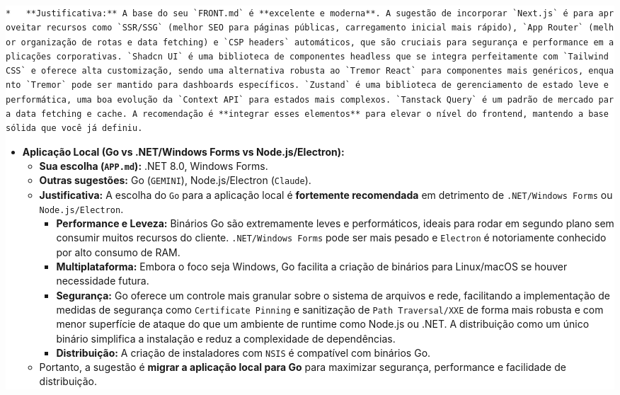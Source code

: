     *   **Justificativa:** A base do seu `FRONT.md` é **excelente e moderna**. A sugestão de incorporar `Next.js` é para aproveitar recursos como `SSR/SSG` (melhor SEO para páginas públicas, carregamento inicial mais rápido), `App Router` (melhor organização de rotas e data fetching) e `CSP headers` automáticos, que são cruciais para segurança e performance em aplicações corporativas. `Shadcn UI` é uma biblioteca de componentes headless que se integra perfeitamente com `Tailwind CSS` e oferece alta customização, sendo uma alternativa robusta ao `Tremor React` para componentes mais genéricos, enquanto `Tremor` pode ser mantido para dashboards específicos. `Zustand` é uma biblioteca de gerenciamento de estado leve e performática, uma boa evolução da `Context API` para estados mais complexos. `Tanstack Query` é um padrão de mercado para data fetching e cache. A recomendação é **integrar esses elementos** para elevar o nível do frontend, mantendo a base sólida que você já definiu.
*   **Aplicação Local (Go vs .NET/Windows Forms vs Node.js/Electron):**
    *   **Sua escolha (`APP.md`):** .NET 8.0, Windows Forms.
    *   **Outras sugestões:** Go (`GEMINI`), Node.js/Electron (`Claude`).
    *   **Justificativa:** A escolha do `Go` para a aplicação local é **fortemente recomendada** em detrimento de `.NET/Windows Forms` ou `Node.js/Electron`.
        *   **Performance e Leveza:** Binários Go são extremamente leves e performáticos, ideais para rodar em segundo plano sem consumir muitos recursos do cliente. `.NET/Windows Forms` pode ser mais pesado e `Electron` é notoriamente conhecido por alto consumo de RAM.
        *   **Multiplataforma:** Embora o foco seja Windows, Go facilita a criação de binários para Linux/macOS se houver necessidade futura.
        *   **Segurança:** Go oferece um controle mais granular sobre o sistema de arquivos e rede, facilitando a implementação de medidas de segurança como `Certificate Pinning` e sanitização de `Path Traversal/XXE` de forma mais robusta e com menor superfície de ataque do que um ambiente de runtime como Node.js ou .NET. A distribuição como um único binário simplifica a instalação e reduz a complexidade de dependências.
        *   **Distribuição:** A criação de instaladores com `NSIS` é compatível com binários Go.
    *   Portanto, a sugestão é **migrar a aplicação local para Go** para maximizar segurança, performance e facilidade de distribuição.